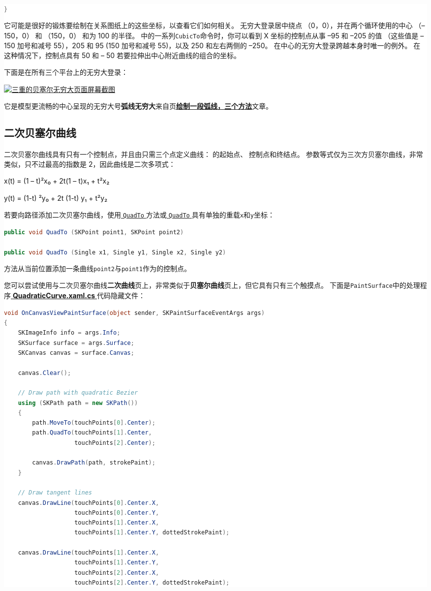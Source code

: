```csharp
}
```

它可能是很好的锻炼要绘制在关系图纸上的这些坐标，以查看它们如何相关。 无穷大登录居中绕点 （0，0），并在两个循环使用的中心 （–150，0） 和 （150，0） 和为 100 的半径。 中的一系列`CubicTo`命令时，你可以看到 X 坐标的控制点从事 –95 和 –205 的值 （这些值是 –150 加号和减号 55），205 和 95 (150 加号和减号 55)，以及 250 和左右两侧的 –250。 在中心的无穷大登录跨越本身时唯一的例外。 在这种情况下，控制点具有 50 和 – 50 若要拉伸出中心附近曲线的组合的坐标。

下面是在所有三个平台上的无穷大登录：

[![](beziers-images/bezierinfinity-small.png "三重的贝塞尔无穷大页面屏幕截图")](beziers-images/bezierinfinity-large.png#lightbox "贝塞尔无穷大页面的三个屏幕截图")

它是模型更流畅的中心呈现的无穷大号**弧线无穷大**来自页[**绘制一段弧线，三个方法**](~/xamarin-forms/user-interface/graphics/skiasharp/curves/arcs.md)文章。

## <a name="the-quadratic-bzier-curve"></a>二次贝塞尔曲线

二次贝塞尔曲线具有只有一个控制点，并且由只需三个点定义曲线： 的起始点、 控制点和终结点。 参数等式仅为三次方贝塞尔曲线，非常类似，只不过最高的指数是 2，因此曲线是二次多项式：

x(t) = (1 – t)²x₀ + 2t(1 – t)x₁ + t²x₂

y(t) = (1-t) ²y₀ + 2t (1-t) y₁ + t²y₂

若要向路径添加二次贝塞尔曲线，使用[ `QuadTo` ](https://developer.xamarin.com/api/member/SkiaSharp.SKPath.QuadTo/p/SkiaSharp.SKPoint/SkiaSharp.SKPoint/)方法或[ `QuadTo` ](https://developer.xamarin.com/api/member/SkiaSharp.SKPath.QuadTo/p/System.Single/System.Single/System.Single/System.Single/)具有单独的重载`x`和`y`坐标：

```csharp
public void QuadTo (SKPoint point1, SKPoint point2)

public void QuadTo (Single x1, Single y1, Single x2, Single y2)
```

方法从当前位置添加一条曲线`point2`与`point1`作为的控制点。

您可以尝试使用与二次贝塞尔曲线**二次曲线**页上，非常类似于**贝塞尔曲线**页上，但它具有只有三个触摸点。 下面是`PaintSurface`中的处理程序[ **QuadraticCurve.xaml.cs** ](https://github.com/xamarin/xamarin-forms-samples/blob/master/SkiaSharpForms/SkiaSharpFormsDemos/SkiaSharpFormsDemos/SkiaSharpFormsDemos/Curves/QuadraticCurvePage.xaml.cs)代码隐藏文件：

```csharp
void OnCanvasViewPaintSurface(object sender, SKPaintSurfaceEventArgs args)
{
    SKImageInfo info = args.Info;
    SKSurface surface = args.Surface;
    SKCanvas canvas = surface.Canvas;

    canvas.Clear();

    // Draw path with quadratic Bezier
    using (SKPath path = new SKPath())
    {
        path.MoveTo(touchPoints[0].Center);
        path.QuadTo(touchPoints[1].Center,
                    touchPoints[2].Center);

        canvas.DrawPath(path, strokePaint);
    }

    // Draw tangent lines
    canvas.DrawLine(touchPoints[0].Center.X,
                    touchPoints[0].Center.Y,
                    touchPoints[1].Center.X,
                    touchPoints[1].Center.Y, dottedStrokePaint);

    canvas.DrawLine(touchPoints[1].Center.X,
                    touchPoints[1].Center.Y,
                    touchPoints[2].Center.X,
                    touchPoints[2].Center.Y, dottedStrokePaint);
```